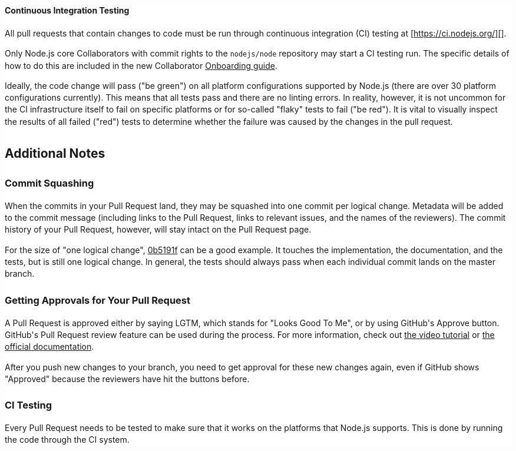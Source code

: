 #### Continuous Integration Testing

All pull requests that contain changes to code must be run through
continuous integration (CI) testing at [https://ci.nodejs.org/][].

Only Node.js core Collaborators with commit rights to the `nodejs/node`
repository may start a CI testing run. The specific details of how to do
this are included in the new Collaborator [Onboarding guide][].

Ideally, the code change will pass ("be green") on all platform configurations
supported by Node.js (there are over 30 platform configurations currently).
This means that all tests pass and there are no linting errors. In reality,
however, it is not uncommon for the CI infrastructure itself to fail on
specific platforms or for so-called "flaky" tests to fail ("be red"). It is
vital to visually inspect the results of all failed ("red") tests to determine
whether the failure was caused by the changes in the pull request.

## Additional Notes

### Commit Squashing

When the commits in your Pull Request land, they may be squashed
into one commit per logical change. Metadata will be added to the commit
message (including links to the Pull Request, links to relevant issues,
and the names of the reviewers). The commit history of your Pull Request,
however, will stay intact on the Pull Request page.

For the size of "one logical change",
[0b5191f](https://github.com/nodejs/node/commit/0b5191f15d0f311c804d542b67e2e922d98834f8)
can be a good example. It touches the implementation, the documentation,
and the tests, but is still one logical change. In general, the tests should
always pass when each individual commit lands on the master branch.

### Getting Approvals for Your Pull Request

A Pull Request is approved either by saying LGTM, which stands for
"Looks Good To Me", or by using GitHub's Approve button.
GitHub's Pull Request review feature can be used during the process.
For more information, check out
[the video tutorial](https://www.youtube.com/watch?v=HW0RPaJqm4g)
or [the official documentation](https://help.github.com/articles/reviewing-changes-in-pull-requests/).

After you push new changes to your branch, you need to get
approval for these new changes again, even if GitHub shows "Approved"
because the reviewers have hit the buttons before.

### CI Testing

Every Pull Request needs to be tested
to make sure that it works on the platforms that Node.js
supports. This is done by running the code through the CI system.


[Code of Conduct]: https://github.com/nodejs/TSC/blob/master/CODE_OF_CONDUCT.md
[Node.js help repository]: https://github.com/nodejs/help/issues
[Technical Steering Committee (TSC) repository]: https://github.com/nodejs/TSC/issues
[Building guide]: ./BUILDING.md
[on GitHub]: https://github.com/nodejs/node
[guide for writing tests in Node.js]: ./doc/guides/writing-tests.md
[approved]: #getting-approvals-for-your-pull-request
[CI (Continuous Integration) test run]: #ci-testing
[notes about the waiting time]: #waiting-until-the-pull-request-gets-landed
[https://ci.nodejs.org/]: https://ci.nodejs.org/
[Onboarding guide]: ./docs/onboarding.md
[IRC in the #node-dev channel]: https://webchat.freenode.net?channels=node-dev&uio=d4